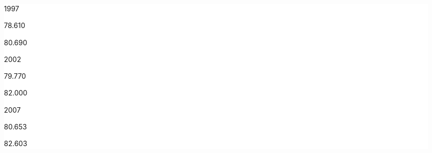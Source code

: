 1997

</td>

<td style="text-align:right;">

78.610

</td>

<td style="text-align:right;">

80.690

</td>

</tr>

<tr>

<td style="text-align:right;">

2002

</td>

<td style="text-align:right;">

79.770

</td>

<td style="text-align:right;">

82.000

</td>

</tr>

<tr>

<td style="text-align:right;">

2007

</td>

<td style="text-align:right;">

80.653

</td>

<td style="text-align:right;">

82.603

</td>

</tr>

</tbody>

</table>
